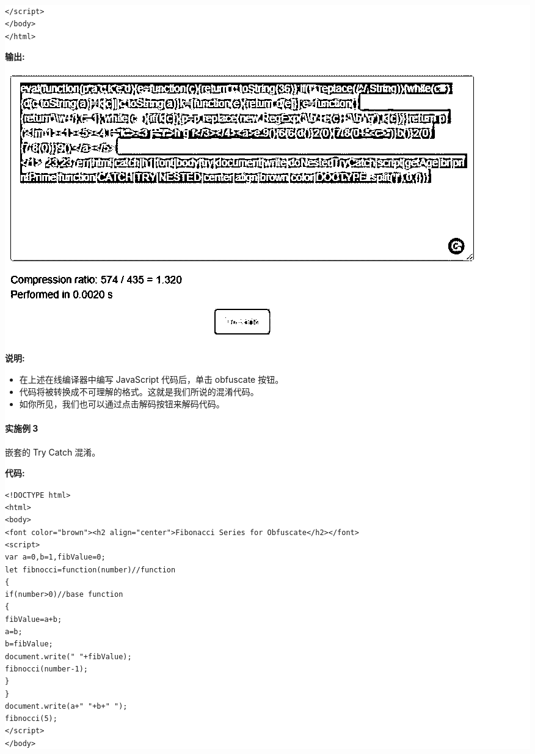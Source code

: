 ```
</script>
</body>
</html>
```

**输出:**

![Obfuscator in JavaScript 2 .](img/f3876eddab9598454fecf6140da1bf57.png)



**说明:**

*   在上述在线编译器中编写 JavaScript 代码后，单击 obfuscate 按钮。
*   代码将被转换成不可理解的格式。这就是我们所说的混淆代码。
*   如你所见，我们也可以通过点击解码按钮来解码代码。

#### 实施例 3

嵌套的 Try Catch 混淆。

**代码:**

```
<!DOCTYPE html>
<html>
<body>
<font color="brown"><h2 align="center">Fibonacci Series for Obfuscate</h2></font>
<script>
var a=0,b=1,fibValue=0;
let fibnocci=function(number)//function
{
if(number>0)//base function
{
fibValue=a+b;
a=b;
b=fibValue;
document.write(" "+fibValue);
fibnocci(number-1);
}
}
document.write(a+" "+b+" ");
fibnocci(5);
</script>
</body>
```